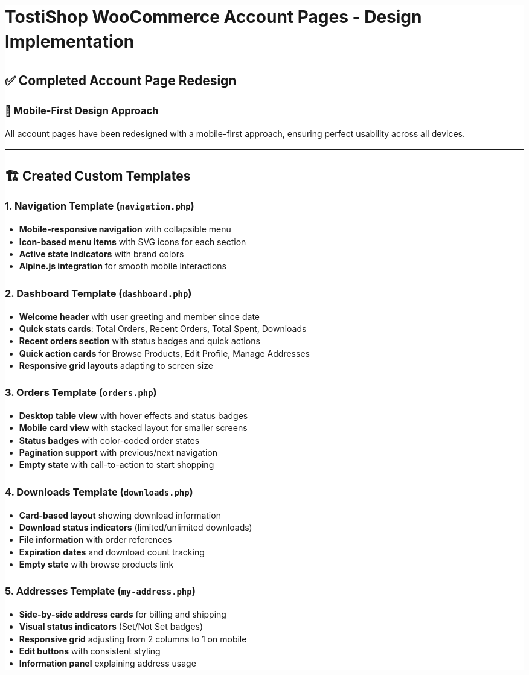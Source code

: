 # TostiShop WooCommerce Account Pages - Design Implementation

## ✅ **Completed Account Page Redesign**

### **📱 Mobile-First Design Approach**
All account pages have been redesigned with a mobile-first approach, ensuring perfect usability across all devices.

---

## **🏗️ Created Custom Templates**

### **1. Navigation Template** (`navigation.php`)
- **Mobile-responsive navigation** with collapsible menu
- **Icon-based menu items** with SVG icons for each section
- **Active state indicators** with brand colors
- **Alpine.js integration** for smooth mobile interactions

### **2. Dashboard Template** (`dashboard.php`)
- **Welcome header** with user greeting and member since date
- **Quick stats cards**: Total Orders, Recent Orders, Total Spent, Downloads
- **Recent orders section** with status badges and quick actions
- **Quick action cards** for Browse Products, Edit Profile, Manage Addresses
- **Responsive grid layouts** adapting to screen size

### **3. Orders Template** (`orders.php`)
- **Desktop table view** with hover effects and status badges
- **Mobile card view** with stacked layout for smaller screens
- **Status badges** with color-coded order states
- **Pagination support** with previous/next navigation
- **Empty state** with call-to-action to start shopping

### **4. Downloads Template** (`downloads.php`)
- **Card-based layout** showing download information
- **Download status indicators** (limited/unlimited downloads)
- **File information** with order references
- **Expiration dates** and download count tracking
- **Empty state** with browse products link

### **5. Addresses Template** (`my-address.php`)
- **Side-by-side address cards** for billing and shipping
- **Visual status indicators** (Set/Not Set badges)
- **Responsive grid** adjusting from 2 columns to 1 on mobile
- **Edit buttons** with consistent styling
- **Information panel** explaining address usage
